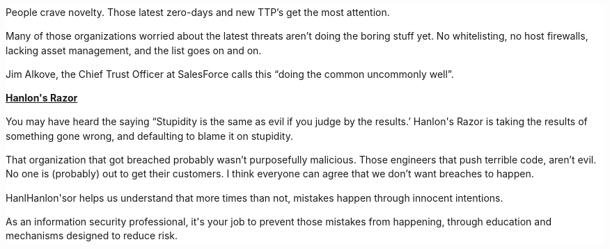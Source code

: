 People crave novelty. Those latest zero-days and new TTP’s get the most attention. 

Many of those organizations worried about the latest threats aren’t doing the boring stuff yet. No whitelisting, no host firewalls, lacking asset management, and the list goes on and on. 

Jim Alkove, the Chief Trust Officer at SalesForce calls this “doing the common uncommonly well”.

[**Hanlon's Razor**](https://fs.blog/mental-model-hanlons-razor/) 

You may have heard the saying “Stupidity is the same as evil if you judge by the results.’ Hanlon's Razor is taking the results of something gone wrong, and defaulting to blame it on stupidity. 

That organization that got breached probably wasn’t purposefully malicious. Those engineers that push terrible code, aren’t evil. No one is (probably) out to get their customers. I think everyone can agree that we don’t want breaches to happen.

HanlHanlon'sor helps us understand that more times than not, mistakes happen through innocent intentions. 

As an information security professional, it's your job to prevent those mistakes from happening, through education and mechanisms designed to reduce risk. 



